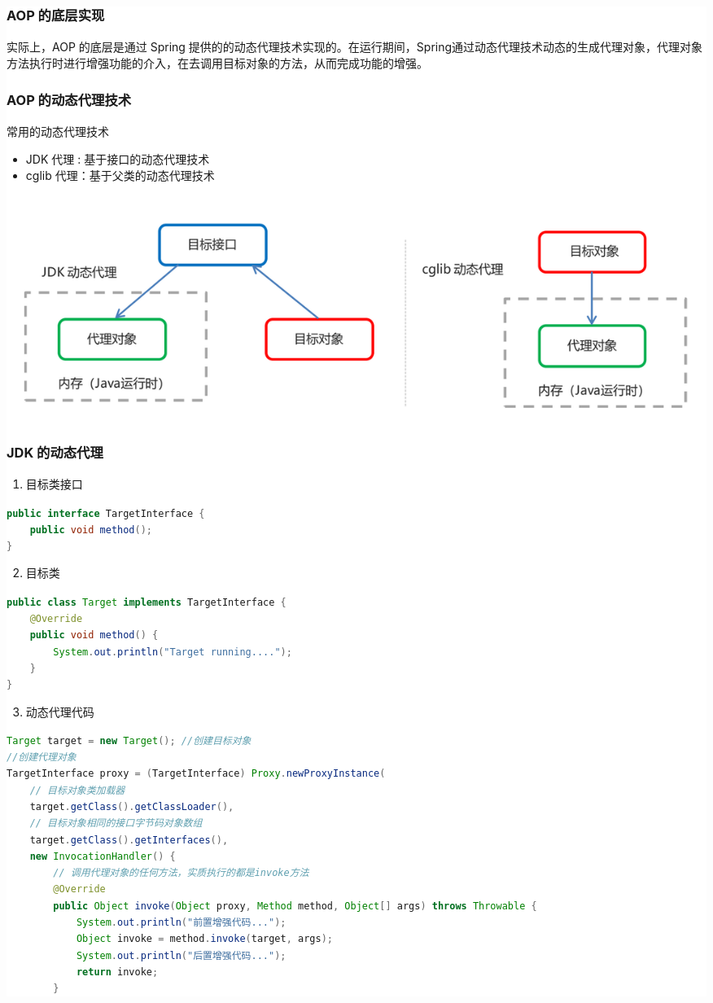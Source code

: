 ### AOP 的底层实现

实际上，AOP 的底层是通过 Spring 提供的的动态代理技术实现的。在运行期间，Spring通过动态代理技术动态的生成代理对象，代理对象方法执行时进行增强功能的介入，在去调用目标对象的方法，从而完成功能的增强。

### AOP 的动态代理技术

常用的动态代理技术
- JDK 代理 : 基于接口的动态代理技术
- cglib 代理：基于父类的动态代理技术

![](images/AOP%20%E7%9A%84%E5%8A%A8%E6%80%81%E4%BB%A3%E7%90%86%E6%8A%80%E6%9C%AF.png)

### JDK 的动态代理

1. 目标类接口

```java
public interface TargetInterface {
    public void method();
}
```

2. 目标类

```java
public class Target implements TargetInterface {
    @Override
    public void method() {
        System.out.println("Target running....");
    }
}
```

3. 动态代理代码

```java
Target target = new Target(); //创建目标对象
//创建代理对象
TargetInterface proxy = (TargetInterface) Proxy.newProxyInstance(
    // 目标对象类加载器
    target.getClass().getClassLoader(),
    // 目标对象相同的接口字节码对象数组
    target.getClass().getInterfaces(),
    new InvocationHandler() {
        // 调用代理对象的任何方法，实质执行的都是invoke方法
        @Override
        public Object invoke(Object proxy, Method method, Object[] args) throws Throwable {
            System.out.println("前置增强代码...");
            Object invoke = method.invoke(target, args);
            System.out.println("后置增强代码...");
            return invoke;
        }
```